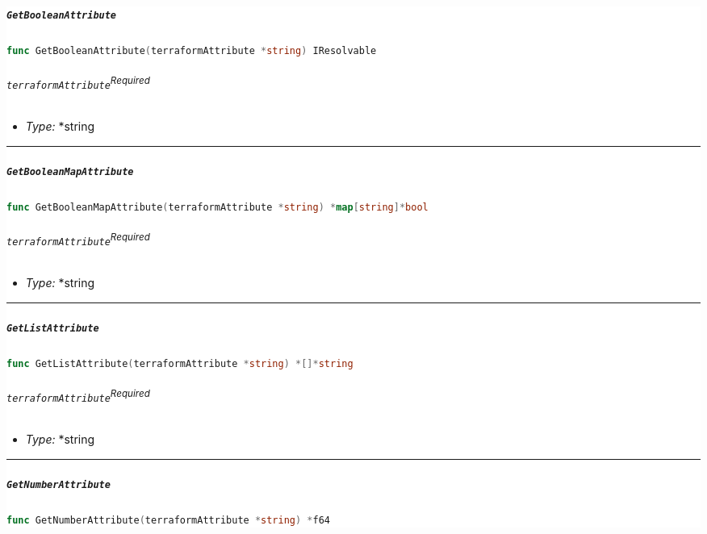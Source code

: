 ##### `GetBooleanAttribute` <a name="GetBooleanAttribute" id="rhizo-co-terraform-provider-opsgenie.maintenance.MaintenanceRulesEntityOutputReference.getBooleanAttribute"></a>

```go
func GetBooleanAttribute(terraformAttribute *string) IResolvable
```

###### `terraformAttribute`<sup>Required</sup> <a name="terraformAttribute" id="rhizo-co-terraform-provider-opsgenie.maintenance.MaintenanceRulesEntityOutputReference.getBooleanAttribute.parameter.terraformAttribute"></a>

- *Type:* *string

---

##### `GetBooleanMapAttribute` <a name="GetBooleanMapAttribute" id="rhizo-co-terraform-provider-opsgenie.maintenance.MaintenanceRulesEntityOutputReference.getBooleanMapAttribute"></a>

```go
func GetBooleanMapAttribute(terraformAttribute *string) *map[string]*bool
```

###### `terraformAttribute`<sup>Required</sup> <a name="terraformAttribute" id="rhizo-co-terraform-provider-opsgenie.maintenance.MaintenanceRulesEntityOutputReference.getBooleanMapAttribute.parameter.terraformAttribute"></a>

- *Type:* *string

---

##### `GetListAttribute` <a name="GetListAttribute" id="rhizo-co-terraform-provider-opsgenie.maintenance.MaintenanceRulesEntityOutputReference.getListAttribute"></a>

```go
func GetListAttribute(terraformAttribute *string) *[]*string
```

###### `terraformAttribute`<sup>Required</sup> <a name="terraformAttribute" id="rhizo-co-terraform-provider-opsgenie.maintenance.MaintenanceRulesEntityOutputReference.getListAttribute.parameter.terraformAttribute"></a>

- *Type:* *string

---

##### `GetNumberAttribute` <a name="GetNumberAttribute" id="rhizo-co-terraform-provider-opsgenie.maintenance.MaintenanceRulesEntityOutputReference.getNumberAttribute"></a>

```go
func GetNumberAttribute(terraformAttribute *string) *f64
```
